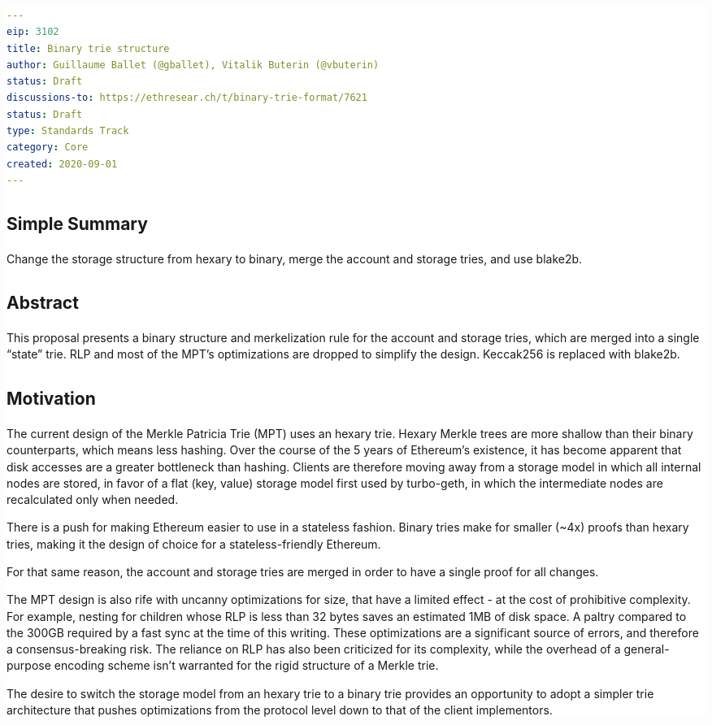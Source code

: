 ```yaml
---
eip: 3102
title: Binary trie structure
author: Guillaume Ballet (@gballet), Vitalik Buterin (@vbuterin)
status: Draft
discussions-to: https://ethresear.ch/t/binary-trie-format/7621
status: Draft
type: Standards Track
category: Core
created: 2020-09-01
---
```


## Simple Summary

Change the storage structure from hexary to binary, merge the account and storage tries, and use blake2b.

## Abstract

This proposal presents a binary structure and merkelization rule for the account and storage tries, which are merged into a single “state” trie. RLP and most of the MPT’s optimizations are dropped to simplify the design. Keccak256 is replaced with blake2b.

## Motivation

The current design of the Merkle Patricia Trie (MPT) uses an hexary trie. Hexary Merkle trees are more shallow than their binary counterparts, which means less hashing.
Over the course of the 5 years of Ethereum’s existence, it has become apparent that disk accesses are a greater bottleneck than hashing. Clients are therefore moving away from a storage model in which all internal nodes are stored, in favor of a flat (key, value) storage model first used by turbo-geth, in which the intermediate nodes are recalculated only when needed.

There is a push for making Ethereum easier to use in a stateless fashion. Binary tries make for smaller (~4x) proofs than hexary tries, making it the design of choice for a stateless-friendly Ethereum.

For that same reason, the account and storage tries are merged in order to have a single proof for all changes.

The MPT design is also rife with uncanny optimizations for size, that have a limited effect - at the cost of prohibitive complexity. For example, nesting for children whose RLP is less than 32 bytes saves an estimated 1MB of disk space. A paltry compared to the 300GB required by a fast sync at the time of this writing. These optimizations are a significant source of errors, and therefore a consensus-breaking risk.
The reliance on RLP has also been criticized for its complexity, while the overhead of a general-purpose encoding scheme isn’t warranted for the rigid structure of a Merkle trie.

The desire to switch the storage model from an hexary trie to a binary trie provides an opportunity to adopt a simpler trie architecture that pushes optimizations from the protocol level down to that of the client implementors.
